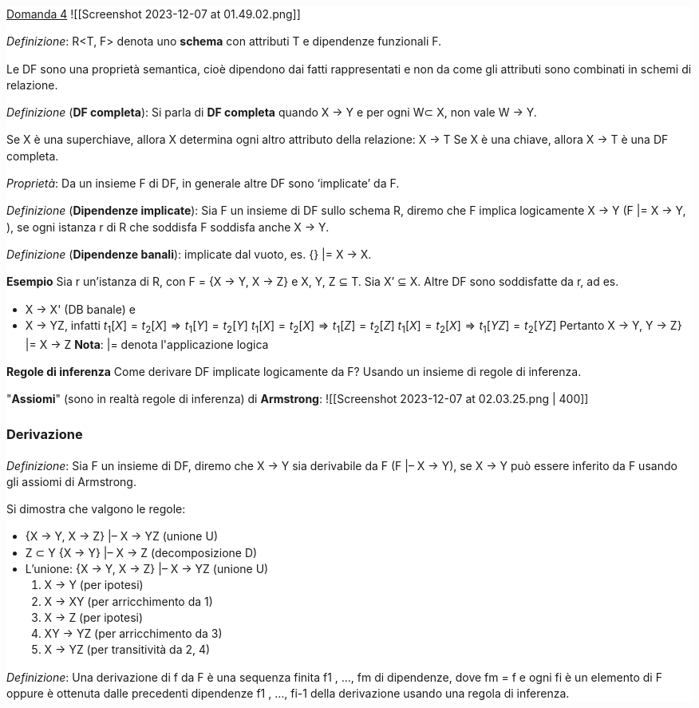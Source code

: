<u>Domanda 4</u>
![[Screenshot 2023-12-07 at 01.49.02.png]]

*Definizione*: R<T, F> denota uno **schema** con attributi T e dipendenze funzionali F.

Le DF sono una proprietà semantica, cioè dipendono dai fatti rappresentati e non da come gli attributi sono combinati in schemi di relazione. 

*Definizione* (**DF completa**): Si parla di **DF completa** quando X → Y e per ogni W$\subset$ X, non vale W → Y. 

Se X è una superchiave, allora X determina ogni altro attributo della relazione: X → T Se X è una chiave, allora X → T è una DF completa.

*Proprietà*: Da un insieme F di DF, in generale altre DF sono ‘implicate’ da F.

*Definizione* (**Dipendenze implicate**): Sia F un insieme di DF sullo schema R, diremo che F implica logicamente X → Y (F |= X → Y, ), se ogni istanza r di R che soddisfa F soddisfa anche X → Y.

*Definizione* (**Dipendenze banali**): implicate dal vuoto, es. {} |= X -> X.

**Esempio**
Sia r un’istanza di R, con F = {X → Y, X → Z} e X, Y, Z $\subseteq$ T. Sia X’ $\subseteq$ X. Altre DF sono soddisfatte da r, ad es.
- X $\rightarrow$ X' (DB banale) e
- X $\rightarrow$ YZ, infatti
    $t_1[X] = t_2[X] \Rightarrow t_1[Y] = t_2[Y]$
    $t_1[X] = t_2[X] \Rightarrow t_1[Z] = t_2[Z]$
    $t_1[X] = t_2[X] \Rightarrow t_1[YZ] = t_2[YZ]$
    Pertanto X → Y, Y → Z} |= X → Z
**Nota**: |= denota l'applicazione logica

**Regole di inferenza**
Come derivare DF implicate logicamente da F? Usando un insieme di regole di inferenza.

"**Assiomi**" (sono in realtà regole di inferenza) di **Armstrong**:
![[Screenshot 2023-12-07 at 02.03.25.png | 400]]

### Derivazione
*Definizione*: Sia F un insieme di DF, diremo che X → Y sia derivabile da F (F |– X → Y), se X → Y può essere inferito da F usando gli assiomi di Armstrong.

Si dimostra che valgono le regole:
- {X → Y, X → Z} |– X → YZ (unione U) 
- Z $\subset$ Y {X → Y} |– X → Z (decomposizione D) 
- L’unione: {X → Y, X → Z} |– X → YZ (unione U)
	1. X → Y (per ipotesi) 
	2. X → XY (per arricchimento da 1) 
	3. X → Z (per ipotesi) 
	4. XY → YZ (per arricchimento da 3) 
	5. X → YZ (per transitività da 2, 4)

*Definizione*: Una derivazione di f da F è una sequenza finita f1 , …, fm di dipendenze, dove fm = f e ogni fi è un elemento di F oppure è ottenuta dalle precedenti dipendenze f1 , …, fi-1 della derivazione usando una regola di inferenza.
